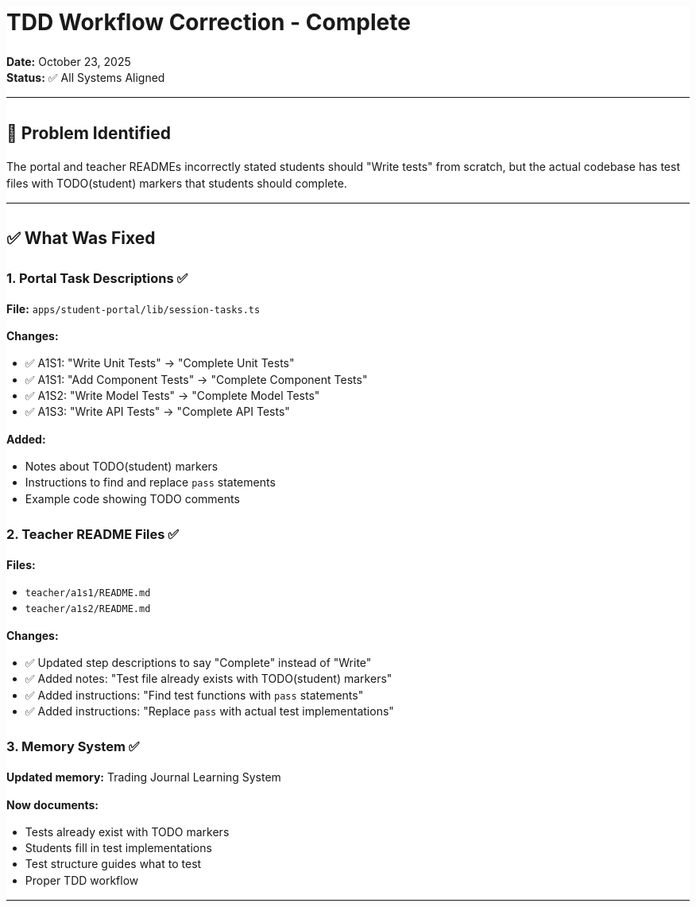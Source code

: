 # TDD Workflow Correction - Complete

**Date:** October 23, 2025  
**Status:** ✅ All Systems Aligned

---

## 🎯 Problem Identified

The portal and teacher READMEs incorrectly stated students should "Write tests" from scratch, but the actual codebase has test files with TODO(student) markers that students should complete.

---

## ✅ What Was Fixed

### **1. Portal Task Descriptions** ✅
**File:** `apps/student-portal/lib/session-tasks.ts`

**Changes:**
- ✅ A1S1: "Write Unit Tests" → "Complete Unit Tests"
- ✅ A1S1: "Add Component Tests" → "Complete Component Tests"
- ✅ A1S2: "Write Model Tests" → "Complete Model Tests"
- ✅ A1S3: "Write API Tests" → "Complete API Tests"

**Added:**
- Notes about TODO(student) markers
- Instructions to find and replace `pass` statements
- Example code showing TODO comments

### **2. Teacher README Files** ✅
**Files:** 
- `teacher/a1s1/README.md`
- `teacher/a1s2/README.md`

**Changes:**
- ✅ Updated step descriptions to say "Complete" instead of "Write"
- ✅ Added notes: "Test file already exists with TODO(student) markers"
- ✅ Added instructions: "Find test functions with `pass` statements"
- ✅ Added instructions: "Replace `pass` with actual test implementations"

### **3. Memory System** ✅
**Updated memory:** Trading Journal Learning System

**Now documents:**
- Tests already exist with TODO markers
- Students fill in test implementations
- Test structure guides what to test
- Proper TDD workflow

---
